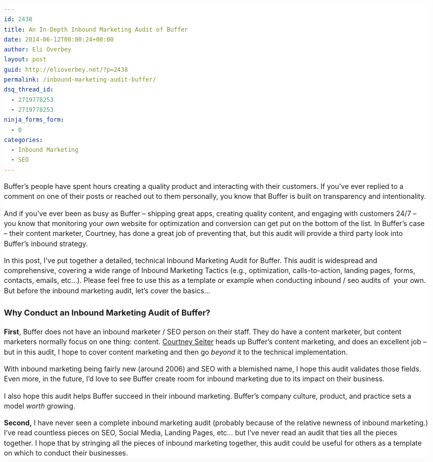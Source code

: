 ```yaml
---
id: 2438
title: An In-Depth Inbound Marketing Audit of Buffer
date: 2014-06-12T00:00:24+00:00
author: Eli Overbey
layout: post
guid: http://elioverbey.net/?p=2438
permalink: /inbound-marketing-audit-buffer/
dsq_thread_id:
  - 2719778253
  - 2719778253
ninja_forms_form:
  - 0
categories:
  - Inbound Marketing
  - SEO
---
```

Buffer’s people have spent hours creating a quality product and interacting with their customers. If you’ve ever replied to a comment on one of their posts or reached out to them personally, you know that Buffer is built on transparency and intentionality.

And if you&#8217;ve ever been as busy as Buffer &#8211; shipping great apps, creating quality content, and engaging with customers 24/7 &#8211; you know that monitoring your _own_ website for optimization and conversion can get put on the bottom of the list. In Buffer&#8217;s case &#8211; their content marketer, Courtney, has done a great job of preventing that, but this audit will provide a third party look into Buffer&#8217;s inbound strategy.

In this post, I’ve put together a detailed, technical Inbound Marketing Audit for Buffer. This audit is widespread and comprehensive, covering a wide range of Inbound Marketing Tactics (e.g., optimization, calls-to-action, landing pages, forms, contacts, emails, etc&#8230;). Please feel free to use this as a template or example when conducting inbound / seo audits of  your own. But before the inbound marketing audit, let’s cover the basics…

### Why Conduct an Inbound Marketing Audit of Buffer?

**First**, Buffer does not have an inbound marketer / SEO person on their staff. They do have a content marketer, but content marketers normally focus on one thing: content. <a href="http://blog.bufferapp.com/author/courtney" target="_blank">Courtney Seiter</a> heads up Buffer&#8217;s content marketing, and does an excellent job &#8211; but in this audit, I hope to cover content marketing and then go _beyond_ it to the technical implementation.

With inbound marketing being fairly new (around 2006) and SEO with a blemished name, I hope this audit validates those fields. Even more, in the future, I&#8217;d love to see Buffer create room for inbound marketing due to its impact on their business.

I also hope this audit helps Buffer succeed in their inbound marketing. Buffer&#8217;s company culture, product, and practice sets a model _worth_ growing.

**Second,** I have never seen a complete inbound marketing audit (probably because of the relative newness of inbound marketing.) I&#8217;ve read countless pieces on SEO, Social Media, Landing Pages, etc&#8230; but I&#8217;ve never read an audit that ties all the pieces together. I hope that by stringing all the pieces of inbound marketing together, this audit could be useful for others as a template on which to conduct their businesses.
